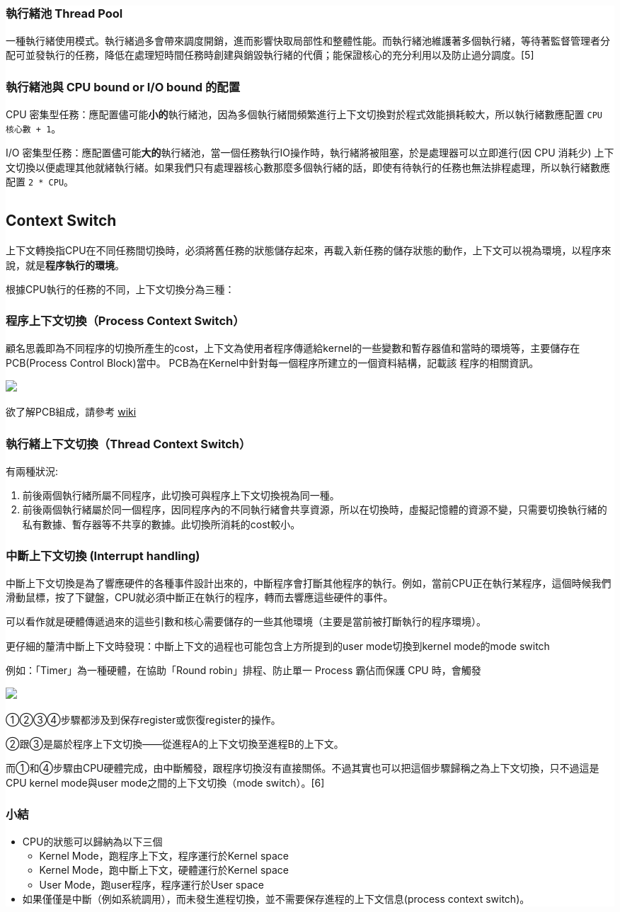 ### 執行緒池 Thread Pool
一種執行緒使用模式。執行緒過多會帶來調度開銷，進而影響快取局部性和整體性能。而執行緒池維護著多個執行緒，等待著監督管理者分配可並發執行的任務，降低在處理短時間任務時創建與銷毀執行緒的代價；能保證核心的充分利用以及防止過分調度。[5]

### 執行緒池與 CPU bound or I/O bound 的配置

CPU 密集型任務：應配置儘可能**小的**執行緒池，因為多個執行緒間頻繁進行上下文切換對於程式效能損耗較大，所以執行緒數應配置 `CPU 核心數 + 1`。

I/O 密集型任務：應配置儘可能**大的**執行緒池，當一個任務執行IO操作時，執行緒將被阻塞，於是處理器可以立即進行(因 CPU 消耗少) 上下文切換以便處理其他就緒執行緒。如果我們只有處理器核心數那麼多個執行緒的話，即使有待執行的任務也無法排程處理，所以執行緒數應配置 `2 * CPU`。


## Context Switch
上下文轉換指CPU在不同任務間切換時，必須將舊任務的狀態儲存起來，再載入新任務的儲存狀態的動作，上下文可以視為環境，以程序來說，就是**程序執行的環境**。


根據CPU執行的任務的不同，上下文切換分為三種：

### 程序上下文切換（Process Context Switch）
顧名思義即為不同程序的切換所產生的cost，上下文為使用者程序傳遞給kernel的一些變數和暫存器值和當時的環境等，主要儲存在PCB(Process Control Block)當中。
PCB為在Kernel中針對每一個程序所建立的一個資料結構，記載該 程序的相關資訊。

![](https://imgur.com/jPEtZMl.png)

欲了解PCB組成，請參考
[wiki](https://en.wikipedia.org/wiki/Process_control_block)

### 執行緒上下文切換（Thread Context Switch）
有兩種狀況:
1. 前後兩個執行緒所屬不同程序，此切換可與程序上下文切換視為同一種。
2. 前後兩個執行緒屬於同一個程序，因同程序內的不同執行緒會共享資源，所以在切換時，虛擬記憶體的資源不變，只需要切換執行緒的私有數據、暫存器等不共享的數據。此切換所消耗的cost較小。


### 中斷上下文切換 (Interrupt handling)　

中斷上下文切換是為了響應硬件的各種事件設計出來的，中斷程序會打斷其他程序的執行。例如，當前CPU正在執行某程序，這個時候我們滑動鼠標，按了下鍵盤，CPU就必須中斷正在執行的程序，轉而去響應這些硬件的事件。

可以看作就是硬體傳遞過來的這些引數和核心需要儲存的一些其他環境（主要是當前被打斷執行的程序環境）。

更仔細的釐清中斷上下文時發現：中斷上下文的過程也可能包含上方所提到的user mode切換到kernel mode的mode switch

例如：「Timer」為一種硬體，在協助「Round robin」排程、防止單一 Process 霸佔而保護 CPU 時，會觸發

![](https://imgur.com/bZChgTB.png)

①②③④步驟都涉及到保存register或恢復register的操作。

②跟③是屬於程序上下文切換——從進程A的上下文切換至進程B的上下文。

而①和④步驟由CPU硬體完成，由中斷觸發，跟程序切換沒有直接關係。不過其實也可以把這個步驟歸稱之為上下文切換，只不過這是CPU kernel mode與user mode之間的上下文切換（mode switch）。[6]

### 小結
* CPU的狀態可以歸納為以下三個  
	* Kernel Mode，跑程序上下文，程序運行於Kernel space  
	* Kernel Mode，跑中斷上下文，硬體運行於Kernel space  
	* User Mode，跑user程序，程序運行於User space  
* 如果僅僅是中斷（例如系統調用），而未發生進程切換，並不需要保存進程的上下文信息(process context switch)。
